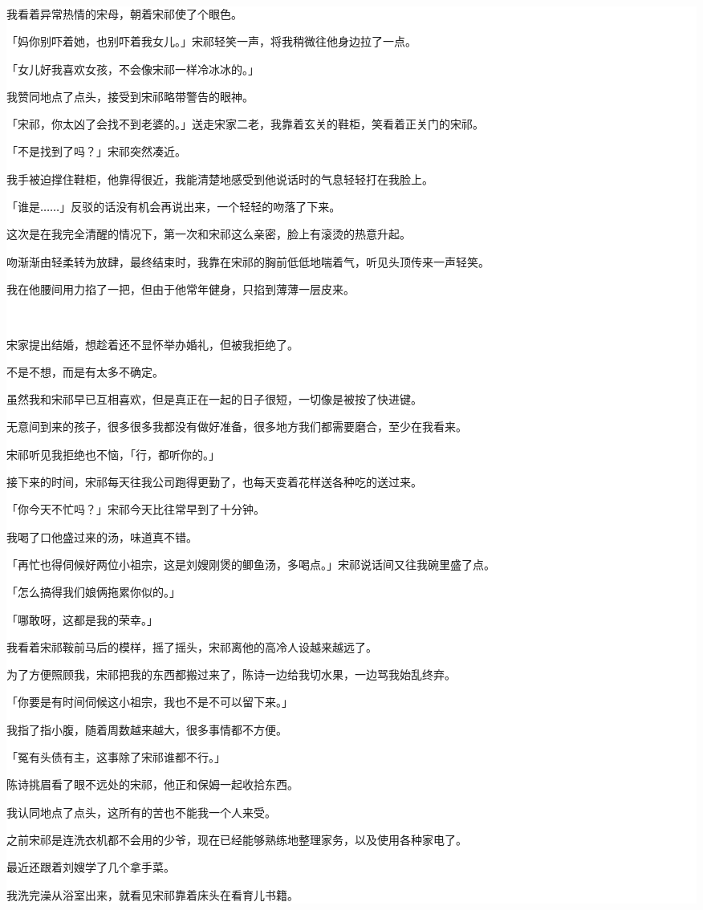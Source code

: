 我看着异常热情的宋母，朝着宋祁使了个眼色。

「妈你别吓着她，也别吓着我女儿。」宋祁轻笑一声，将我稍微往他身边拉了一点。

「女儿好我喜欢女孩，不会像宋祁一样冷冰冰的。」

我赞同地点了点头，接受到宋祁略带警告的眼神。

「宋祁，你太凶了会找不到老婆的。」送走宋家二老，我靠着玄关的鞋柜，笑看着正关门的宋祁。

「不是找到了吗？」宋祁突然凑近。

我手被迫撑住鞋柜，他靠得很近，我能清楚地感受到他说话时的气息轻轻打在我脸上。

「谁是……」反驳的话没有机会再说出来，一个轻轻的吻落了下来。

这次是在我完全清醒的情况下，第一次和宋祁这么亲密，脸上有滚烫的热意升起。

吻渐渐由轻柔转为放肆，最终结束时，我靠在宋祁的胸前低低地喘着气，听见头顶传来一声轻笑。

我在他腰间用力掐了一把，但由于他常年健身，只掐到薄薄一层皮来。

 

宋家提出结婚，想趁着还不显怀举办婚礼，但被我拒绝了。

不是不想，而是有太多不确定。

虽然我和宋祁早已互相喜欢，但是真正在一起的日子很短，一切像是被按了快进键。

无意间到来的孩子，很多很多我都没有做好准备，很多地方我们都需要磨合，至少在我看来。

宋祁听见我拒绝也不恼，「行，都听你的。」

接下来的时间，宋祁每天往我公司跑得更勤了，也每天变着花样送各种吃的送过来。

「你今天不忙吗？」宋祁今天比往常早到了十分钟。

我喝了口他盛过来的汤，味道真不错。

「再忙也得伺候好两位小祖宗，这是刘嫂刚煲的鲫鱼汤，多喝点。」宋祁说话间又往我碗里盛了点。

「怎么搞得我们娘俩拖累你似的。」

「哪敢呀，这都是我的荣幸。」

我看着宋祁鞍前马后的模样，摇了摇头，宋祁离他的高冷人设越来越远了。

为了方便照顾我，宋祁把我的东西都搬过来了，陈诗一边给我切水果，一边骂我始乱终弃。

「你要是有时间伺候这小祖宗，我也不是不可以留下来。」

我指了指小腹，随着周数越来越大，很多事情都不方便。

「冤有头债有主，这事除了宋祁谁都不行。」

陈诗挑眉看了眼不远处的宋祁，他正和保姆一起收拾东西。

我认同地点了点头，这所有的苦也不能我一个人来受。

之前宋祁是连洗衣机都不会用的少爷，现在已经能够熟练地整理家务，以及使用各种家电了。

最近还跟着刘嫂学了几个拿手菜。

我洗完澡从浴室出来，就看见宋祁靠着床头在看育儿书籍。
